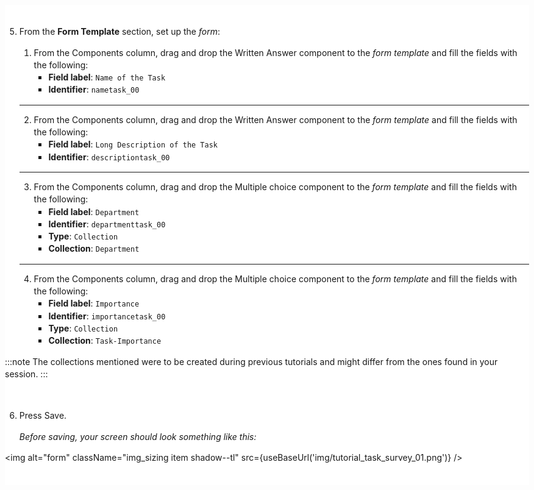 </div>
<br/>

<div className="alert alert--secondary">

5. From the **Form Template** section, set up the _form_:

    1. From the <span className="badge badge--info">Components</span> column, drag and drop the <span className="badge badge--warning">Written Answer</span> component to the _form template_ and fill the fields with the following:
        - **Field label**: `Name of the Task`
        - **Identifier**: `nametask_00`
    ------
    2. From the <span className="badge badge--info">Components</span> column, drag and drop the <span className="badge badge--warning">Written Answer</span> component to the _form template_ and fill the fields with the following:
        - **Field label**: `Long Description of the Task`
        - **Identifier**: `descriptiontask_00`
    ------
    3. From the <span className="badge badge--info">Components</span> column, drag and drop the <span className="badge badge--warning">Multiple choice</span> component to the _form template_ and fill the fields with the following:
        - **Field label**: `Department`
        - **Identifier**: `departmenttask_00`
        - **Type**: `Collection`
        - **Collection**: `Department`
    ------
    4. From the <span className="badge badge--info">Components</span> column, drag and drop the <span className="badge badge--warning">Multiple choice</span> component to the _form template_ and fill the fields with the following:
        - **Field label**: `Importance`
        - **Identifier**: `importancetask_00`
        - **Type**: `Collection`
        - **Collection**: `Task-Importance`

:::note
The collections mentioned were to be created during previous tutorials and might differ from the ones found in your session.
:::

</div>
<br/>

<div className="alert alert--secondary">

6. Press <span className="badge badge--primary">Save</span>.

    _Before saving, your screen should look something like this:_

<img alt="form" className="img_sizing item shadow--tl" src={useBaseUrl('img/tutorial_task_survey_01.png')} />
<br/>

</div>
<br/>
